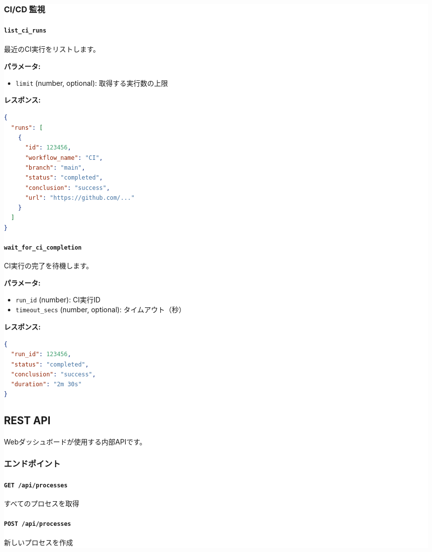 ### CI/CD 監視

#### `list_ci_runs`
最近のCI実行をリストします。

**パラメータ:**
- `limit` (number, optional): 取得する実行数の上限

**レスポンス:**
```json
{
  "runs": [
    {
      "id": 123456,
      "workflow_name": "CI",
      "branch": "main",
      "status": "completed",
      "conclusion": "success",
      "url": "https://github.com/..."
    }
  ]
}
```

#### `wait_for_ci_completion`
CI実行の完了を待機します。

**パラメータ:**
- `run_id` (number): CI実行ID
- `timeout_secs` (number, optional): タイムアウト（秒）

**レスポンス:**
```json
{
  "run_id": 123456,
  "status": "completed",
  "conclusion": "success",
  "duration": "2m 30s"
}
```

## REST API

Webダッシュボードが使用する内部APIです。

### エンドポイント

#### `GET /api/processes`
すべてのプロセスを取得

#### `POST /api/processes`
新しいプロセスを作成
